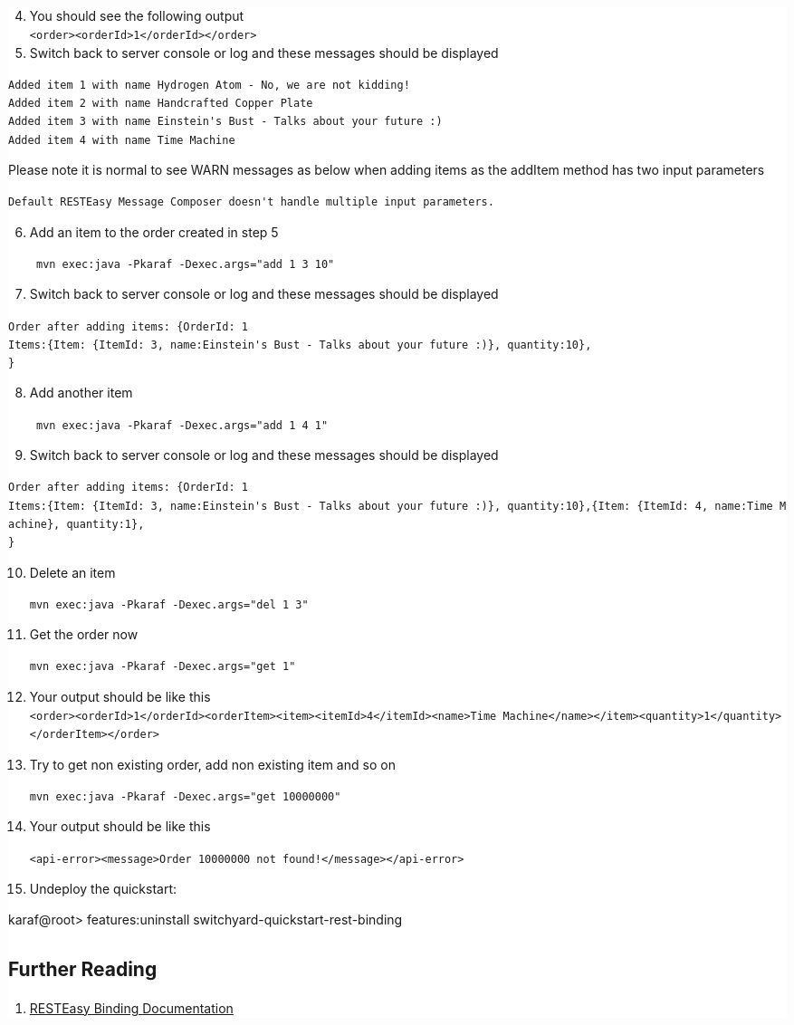 4. You should see the following output  
`<order><orderId>1</orderId></order>`
5. Switch back to server console or log and these messages should be displayed  
```
Added item 1 with name Hydrogen Atom - No, we are not kidding!
Added item 2 with name Handcrafted Copper Plate
Added item 3 with name Einstein's Bust - Talks about your future :)
Added item 4 with name Time Machine
```
Please note it is normal to see WARN messages as below when adding items as the addItem method has two input parameters
```
Default RESTEasy Message Composer doesn't handle multiple input parameters.
```
6. Add an item to the order created in step 5  

        mvn exec:java -Pkaraf -Dexec.args="add 1 3 10"

7. Switch back to server console or log and these messages should be displayed  
```
Order after adding items: {OrderId: 1
Items:{Item: {ItemId: 3, name:Einstein's Bust - Talks about your future :)}, quantity:10},
}  
```
8. Add another item  

        mvn exec:java -Pkaraf -Dexec.args="add 1 4 1"

9. Switch back to server console or log and these messages should be displayed  
```
Order after adding items: {OrderId: 1
Items:{Item: {ItemId: 3, name:Einstein's Bust - Talks about your future :)}, quantity:10},{Item: {ItemId: 4, name:Time Machine}, quantity:1},
}
```
10. Delete an item  

        mvn exec:java -Pkaraf -Dexec.args="del 1 3"

11. Get the order now  

        mvn exec:java -Pkaraf -Dexec.args="get 1"

12. Your output should be like this  
`<order><orderId>1</orderId><orderItem><item><itemId>4</itemId><name>Time Machine</name></item><quantity>1</quantity></orderItem></order>`

13. Try to get non existing order, add non existing item and so on

        mvn exec:java -Pkaraf -Dexec.args="get 10000000"

14. Your output should be like this

    `<api-error><message>Order 10000000 not found!</message></api-error>`

15. Undeploy the quickstart:

karaf@root> features:uninstall switchyard-quickstart-rest-binding




## Further Reading

1. [RESTEasy Binding Documentation](https://docs.jboss.org/author/display/SWITCHYARD/RESTEasy)
